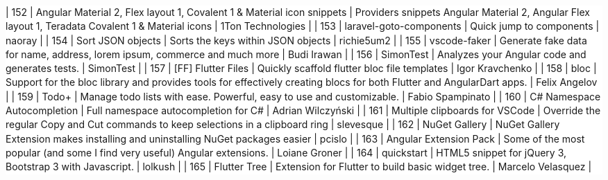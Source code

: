| 152 | Angular Material 2, Flex layout 1, Covalent 1 & Material icon snippets                 | Providers snippets Angular Material 2, Angular Flex layout 1, Teradata Covalent 1 & Material icons                                                                                                                                                                                                         | 1Ton Technologies      |
| 153 | laravel-goto-components                                                                | Quick jump to components                                                                                                                                                                                                                                                                                   | naoray                 |
| 154 | Sort JSON objects                                                                      | Sorts the keys within JSON objects                                                                                                                                                                                                                                                                         | richie5um2             |
| 155 | vscode-faker                                                                           | Generate fake data for name, address, lorem ipsum, commerce and much more                                                                                                                                                                                                                                  | Budi Irawan            |
| 156 | SimonTest                                                                              | Analyzes your Angular code and generates tests.                                                                                                                                                                                                                                                            | SimonTest              |
| 157 | [FF] Flutter Files                                                                     | Quickly scaffold flutter bloc file templates                                                                                                                                                                                                                                                               | Igor Kravchenko        |
| 158 | bloc                                                                                   | Support for the bloc library and provides tools for effectively creating blocs for both Flutter and AngularDart apps.                                                                                                                                                                                      | Felix Angelov          |
| 159 | Todo+                                                                                  | Manage todo lists with ease. Powerful, easy to use and customizable.                                                                                                                                                                                                                                       | Fabio Spampinato       |
| 160 | C# Namespace Autocompletion                                                            | Full namespace autocompletion for C#                                                                                                                                                                                                                                                                       | Adrian Wilczyński      |
| 161 | Multiple clipboards for VSCode                                                         | Override the regular Copy and Cut commands to keep selections in a clipboard ring                                                                                                                                                                                                                          | slevesque              |
| 162 | NuGet Gallery                                                                          | NuGet Gallery Extension makes installing and uninstalling NuGet packages easier                                                                                                                                                                                                                            | pcislo                 |
| 163 | Angular Extension Pack                                                                 | Some of the most popular (and some I find very useful) Angular extensions.                                                                                                                                                                                                                                 | Loiane Groner          |
| 164 | quickstart                                                                             | HTML5 snippet for jQuery 3, Bootstrap 3 with Javascript.                                                                                                                                                                                                                                                   | lolkush                |
| 165 | Flutter Tree                                                                           | Extension for Flutter to build basic widget tree.                                                                                                                                                                                                                                                          | Marcelo Velasquez      |